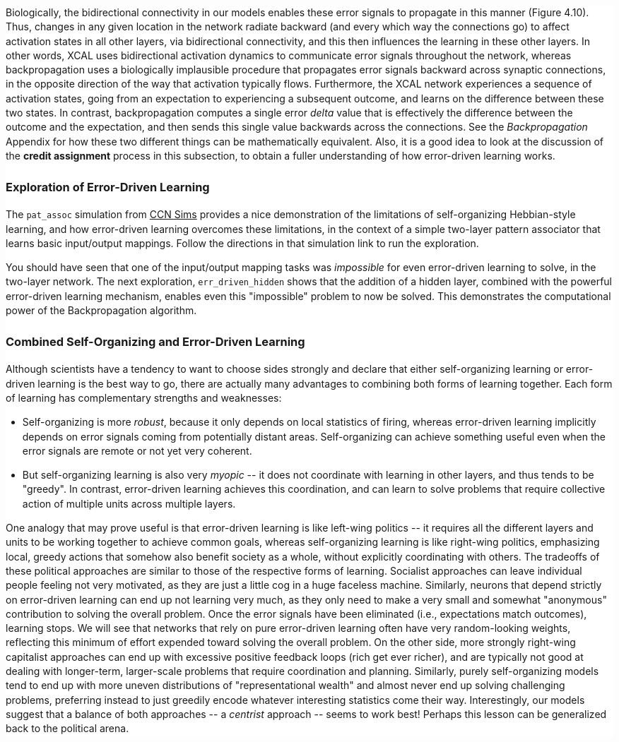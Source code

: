 Biologically, the bidirectional connectivity in our models enables these error signals to propagate in this manner (Figure 4.10). Thus, changes in any given location in the network radiate backward (and every which way the connections go) to affect activation states in all other layers, via bidirectional connectivity, and this then influences the learning in these other layers. In other words, XCAL uses bidirectional activation dynamics to communicate error signals throughout the network, whereas backpropagation uses a biologically implausible procedure that propagates error signals backward across synaptic connections, in the opposite direction of the way that activation typically flows. Furthermore, the XCAL network experiences a sequence of activation states, going from an expectation to experiencing a subsequent outcome, and learns on the difference between these two states. In contrast, backpropagation computes a single error *delta* value that is effectively the difference between the outcome and the expectation, and then sends this single value backwards across the connections. See the *Backpropagation* Appendix for how these two different things can be mathematically equivalent. Also, it is a good idea to look at the discussion of the **credit assignment** process in this subsection, to obtain a fuller understanding of how error-driven learning works.

### Exploration of Error-Driven Learning

The `pat_assoc` simulation from [CCN Sims](https://github.com/CompCogNeuro/sims) provides a nice demonstration of the limitations of self-organizing Hebbian-style learning, and how error-driven learning overcomes these limitations, in the context of a simple two-layer pattern associator that learns basic input/output mappings. Follow the directions in that simulation link to run the exploration.

You should have seen that one of the input/output mapping tasks was *impossible* for even error-driven learning to solve, in the two-layer network. The next exploration, `err_driven_hidden` shows that the addition of a hidden layer, combined with the powerful error-driven learning mechanism, enables even this "impossible" problem to now be solved. This demonstrates the computational power of the Backpropagation algorithm.

### Combined Self-Organizing and Error-Driven Learning

Although scientists have a tendency to want to choose sides strongly and declare that either self-organizing learning or error-driven learning is the best way to go, there are actually many advantages to combining both forms of learning together. Each form of learning has complementary strengths and weaknesses:

* Self-organizing is more *robust*, because it only depends on local statistics of firing, whereas error-driven learning implicitly depends on error signals coming from potentially distant areas. Self-organizing can achieve something useful even when the error signals are remote or not yet very coherent.
    
* But self-organizing learning is also very *myopic* -- it does not coordinate with learning in other layers, and thus tends to be "greedy". In contrast, error-driven learning achieves this coordination, and can learn to solve problems that require collective action of multiple units across multiple layers.

One analogy that may prove useful is that error-driven learning is like left-wing politics -- it requires all the different layers and units to be working together to achieve common goals, whereas self-organizing learning is like right-wing politics, emphasizing local, greedy actions that somehow also benefit society as a whole, without explicitly coordinating with others. The tradeoffs of these political approaches are similar to those of the respective forms of learning. Socialist approaches can leave individual people feeling not very motivated, as they are just a little cog in a huge faceless machine. Similarly, neurons that depend strictly on error-driven learning can end up not learning very much, as they only need to make a very small and somewhat "anonymous" contribution to solving the overall problem. Once the error signals have been eliminated (i.e., expectations match outcomes), learning stops. We will see that networks that rely on pure error-driven learning often have very random-looking weights, reflecting this minimum of effort expended toward solving the overall problem. On the other side, more strongly right-wing capitalist approaches can end up with excessive positive feedback loops (rich get ever richer), and are typically not good at dealing with longer-term, larger-scale problems that require coordination and planning. Similarly, purely self-organizing models tend to end up with more uneven distributions of "representational wealth" and almost never end up solving challenging problems, preferring instead to just greedily encode whatever interesting statistics come their way. Interestingly, our models suggest that a balance of both approaches -- a *centrist* approach -- seems to work best! Perhaps this lesson can be generalized back to the political arena.
